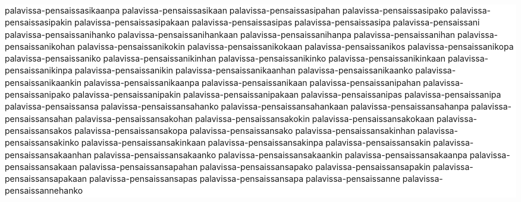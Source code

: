 palavissa-pensaissasikaanpa
palavissa-pensaissasikaan
palavissa-pensaissasipahan
palavissa-pensaissasipako
palavissa-pensaissasipakin
palavissa-pensaissasipakaan
palavissa-pensaissasipas
palavissa-pensaissasipa
palavissa-pensaissani
palavissa-pensaissanihanko
palavissa-pensaissanihankaan
palavissa-pensaissanihanpa
palavissa-pensaissanihan
palavissa-pensaissanikohan
palavissa-pensaissanikokin
palavissa-pensaissanikokaan
palavissa-pensaissanikos
palavissa-pensaissanikopa
palavissa-pensaissaniko
palavissa-pensaissanikinhan
palavissa-pensaissanikinko
palavissa-pensaissanikinkaan
palavissa-pensaissanikinpa
palavissa-pensaissanikin
palavissa-pensaissanikaanhan
palavissa-pensaissanikaanko
palavissa-pensaissanikaankin
palavissa-pensaissanikaanpa
palavissa-pensaissanikaan
palavissa-pensaissanipahan
palavissa-pensaissanipako
palavissa-pensaissanipakin
palavissa-pensaissanipakaan
palavissa-pensaissanipas
palavissa-pensaissanipa
palavissa-pensaissansa
palavissa-pensaissansahanko
palavissa-pensaissansahankaan
palavissa-pensaissansahanpa
palavissa-pensaissansahan
palavissa-pensaissansakohan
palavissa-pensaissansakokin
palavissa-pensaissansakokaan
palavissa-pensaissansakos
palavissa-pensaissansakopa
palavissa-pensaissansako
palavissa-pensaissansakinhan
palavissa-pensaissansakinko
palavissa-pensaissansakinkaan
palavissa-pensaissansakinpa
palavissa-pensaissansakin
palavissa-pensaissansakaanhan
palavissa-pensaissansakaanko
palavissa-pensaissansakaankin
palavissa-pensaissansakaanpa
palavissa-pensaissansakaan
palavissa-pensaissansapahan
palavissa-pensaissansapako
palavissa-pensaissansapakin
palavissa-pensaissansapakaan
palavissa-pensaissansapas
palavissa-pensaissansapa
palavissa-pensaissanne
palavissa-pensaissannehanko